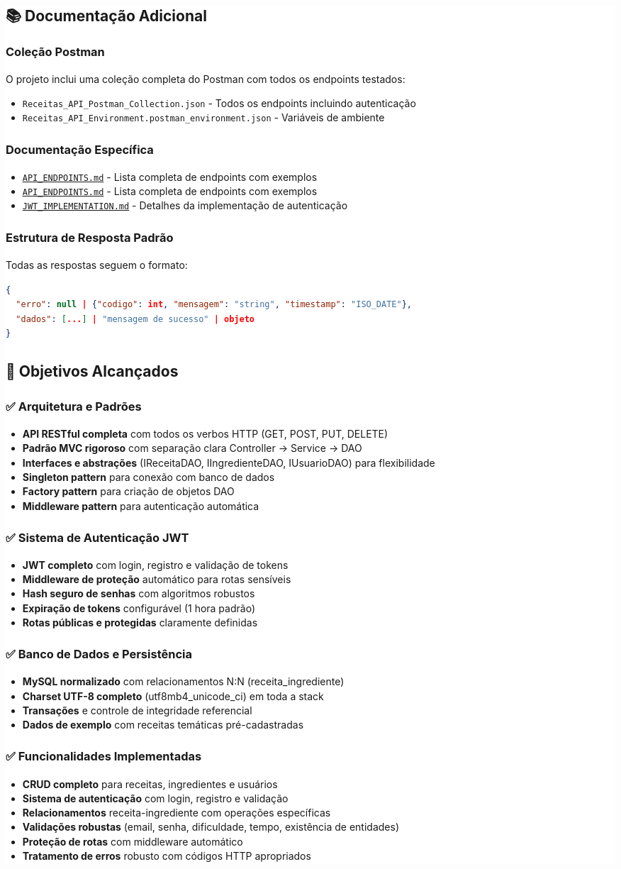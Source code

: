 ## 📚 Documentação Adicional

### Coleção Postman
O projeto inclui uma coleção completa do Postman com todos os endpoints testados:
- `Receitas_API_Postman_Collection.json` - Todos os endpoints incluindo autenticação
- `Receitas_API_Environment.postman_environment.json` - Variáveis de ambiente

### Documentação Específica
- [`API_ENDPOINTS.md`](API_ENDPOINTS.md) - Lista completa de endpoints com exemplos
- [`API_ENDPOINTS.md`](API_ENDPOINTS.md) - Lista completa de endpoints com exemplos
- [`JWT_IMPLEMENTATION.md`](JWT_IMPLEMENTATION.md) - Detalhes da implementação de autenticação

### Estrutura de Resposta Padrão
Todas as respostas seguem o formato:
```json
{
  "erro": null | {"codigo": int, "mensagem": "string", "timestamp": "ISO_DATE"},
  "dados": [...] | "mensagem de sucesso" | objeto
}
```

## 🎯 Objetivos Alcançados

### ✅ **Arquitetura e Padrões**
- **API RESTful completa** com todos os verbos HTTP (GET, POST, PUT, DELETE)
- **Padrão MVC rigoroso** com separação clara Controller → Service → DAO
- **Interfaces e abstrações** (IReceitaDAO, IIngredienteDAO, IUsuarioDAO) para flexibilidade
- **Singleton pattern** para conexão com banco de dados
- **Factory pattern** para criação de objetos DAO
- **Middleware pattern** para autenticação automática

### ✅ **Sistema de Autenticação JWT**
- **JWT completo** com login, registro e validação de tokens
- **Middleware de proteção** automático para rotas sensíveis
- **Hash seguro de senhas** com algoritmos robustos
- **Expiração de tokens** configurável (1 hora padrão)
- **Rotas públicas e protegidas** claramente definidas

### ✅ **Banco de Dados e Persistência**
- **MySQL normalizado** com relacionamentos N:N (receita_ingrediente)
- **Charset UTF-8 completo** (utf8mb4_unicode_ci) em toda a stack
- **Transações** e controle de integridade referencial
- **Dados de exemplo** com receitas temáticas pré-cadastradas

### ✅ **Funcionalidades Implementadas**
- **CRUD completo** para receitas, ingredientes e usuários
- **Sistema de autenticação** com login, registro e validação
- **Relacionamentos** receita-ingrediente com operações específicas
- **Validações robustas** (email, senha, dificuldade, tempo, existência de entidades)
- **Proteção de rotas** com middleware automático
- **Tratamento de erros** robusto com códigos HTTP apropriados
